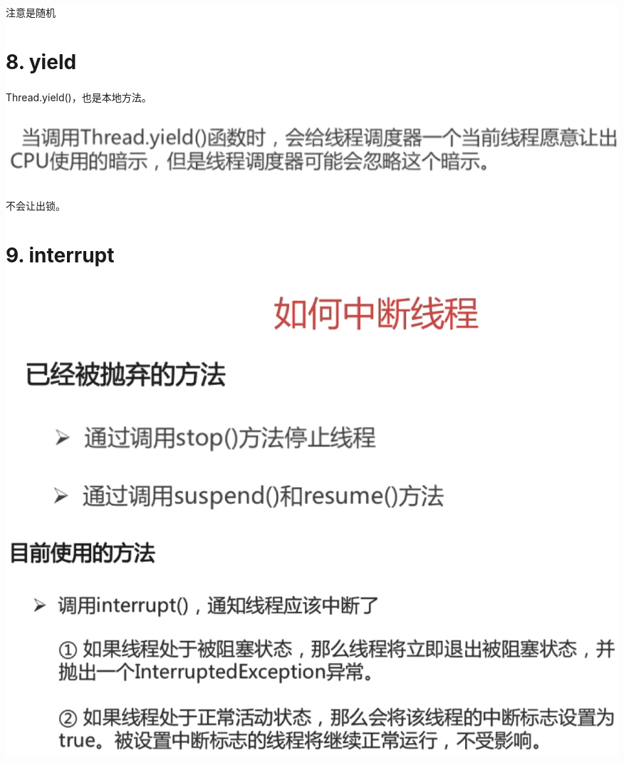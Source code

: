 
注意是随机



# 8. yield

Thread.yield()，也是本地方法。

![](图片/38.png)  

 不会让出锁。

# 9. interrupt

![](图片/39.png)

![](图片/40.png)
